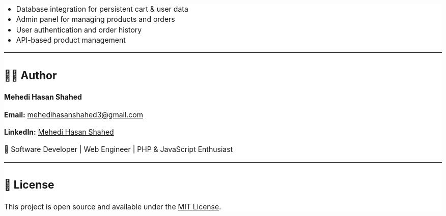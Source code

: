 * Database integration for persistent cart & user data
* Admin panel for managing products and orders
* User authentication and order history
* API-based product management

---

## 👨‍💻 Author

**Mehedi Hasan Shahed**

**Email:** [mehedihasanshahed3@gmail.com](mailto:mehedihasanshahed3@gmail.com)

**LinkedIn:** [Mehedi Hasan Shahed](https://www.linkedin.com/in/mehedi-hasan-153404287/)

💼 Software Developer | Web Engineer | PHP & JavaScript Enthusiast

---

## 🪪 License

This project is open source and available under the [MIT License](LICENSE).
